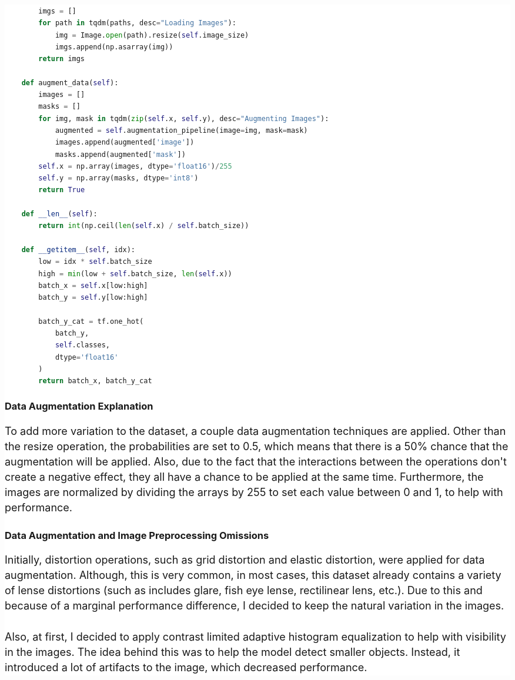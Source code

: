 ```python
        imgs = []
        for path in tqdm(paths, desc="Loading Images"):
            img = Image.open(path).resize(self.image_size)
            imgs.append(np.asarray(img))
        return imgs
    
    def augment_data(self):
        images = []
        masks = []
        for img, mask in tqdm(zip(self.x, self.y), desc="Augmenting Images"):
            augmented = self.augmentation_pipeline(image=img, mask=mask)
            images.append(augmented['image'])
            masks.append(augmented['mask'])
        self.x = np.array(images, dtype='float16')/255
        self.y = np.array(masks, dtype='int8')
        return True

    def __len__(self):
        return int(np.ceil(len(self.x) / self.batch_size))

    def __getitem__(self, idx):
        low = idx * self.batch_size
        high = min(low + self.batch_size, len(self.x))
        batch_x = self.x[low:high]
        batch_y = self.y[low:high]
        
        batch_y_cat = tf.one_hot(
            batch_y, 
            self.classes,
            dtype='float16'
        )
        return batch_x, batch_y_cat
```

### Data Augmentation Explanation
<font size="4">To add more variation to the dataset, a couple data augmentation techniques are applied. Other than the resize operation, the probabilities are set to 0.5, which means that there is a 50% chance that the augmentation will be applied. Also, due to the fact that the interactions between the operations don't create a negative effect, they all have a chance to be applied at the same time. Furthermore, the images are normalized by dividing the arrays by 255 to set each value between 0 and 1, to help with performance.</font>

### Data Augmentation and Image Preprocessing Omissions
<font size="4">Initially, distortion operations, such as grid distortion and elastic distortion, were applied for data augmentation. Although, this is very common, in most cases, this dataset already contains a variety of lense distortions (such as includes glare, fish eye lense, rectilinear lens, etc.). Due to this and because of a marginal performance difference, I decided to keep the natural variation in the images. 
<br><br>Also, at first, I decided to apply contrast limited adaptive histogram equalization to help with visibility in the images. The idea behind this was to help the model detect smaller objects. Instead, it introduced a lot of artifacts to the image, which decreased performance.</font>

